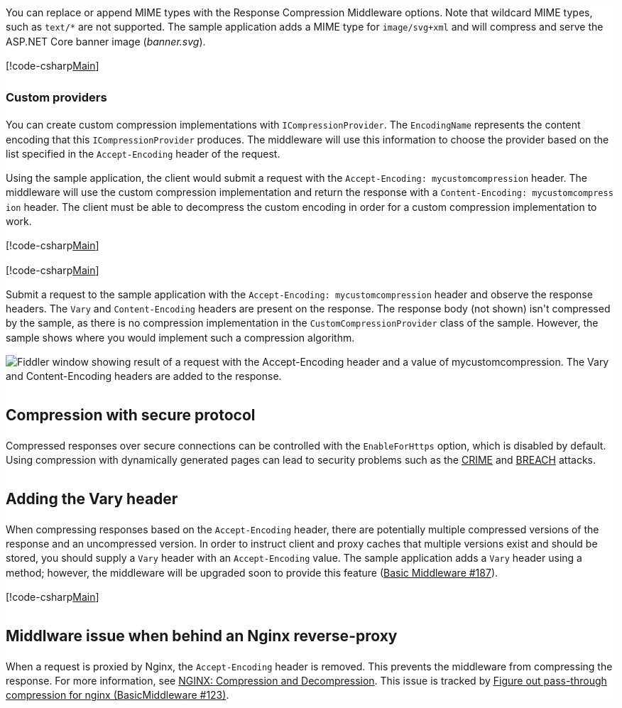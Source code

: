 You can replace or append MIME types with the Response Compression Middleware options. Note that wildcard MIME types, such as `text/*` are not supported. The sample application adds a MIME type for `image/svg+xml` and will compress and serve the ASP.NET Core banner image (*banner.svg*).

[!code-csharp[Main](response-compression/sample/Startup.cs?name=snippet2&highlight=5)]

### Custom providers
You can create custom compression implementations with `ICompressionProvider`. The `EncodingName` represents the content encoding that this `ICompressionProvider` produces. The middleware will use this information to choose the provider based on the list specified in the `Accept-Encoding` header of the request.

Using the sample application, the client would submit a request with the `Accept-Encoding: mycustomcompression` header. The middleware will use the custom compression implementation and return the response with a `Content-Encoding: mycustomcompression` header. The client must be able to decompress the custom encoding in order for a custom compression implementation to work.

[!code-csharp[Main](response-compression/sample/Startup.cs?name=snippet2&highlight=4)]

[!code-csharp[Main](response-compression/sample/CustomCompressionProvider.cs?name=snippet1)]

Submit a request to the sample application with the `Accept-Encoding: mycustomcompression` header and observe the response headers. The `Vary` and `Content-Encoding` headers are present on the response. The response body (not shown) isn't compressed by the sample, as there is no compression implementation in the `CustomCompressionProvider` class of the sample. However, the sample shows where you would implement such a compression algorithm.

![Fiddler window showing result of a request with the Accept-Encoding header and a value of mycustomcompression. The Vary and Content-Encoding headers are added to the response.](response-compression/_static/request-custom-compression.png)

## Compression with secure protocol
Compressed responses over secure connections can be controlled with the `EnableForHttps` option, which is disabled by default. Using compression with dynamically generated pages can lead to security problems such as the [CRIME](https://en.wikipedia.org/wiki/CRIME_(security_exploit)) and [BREACH](https://en.wikipedia.org/wiki/BREACH_(security_exploit)) attacks.

## Adding the Vary header
When compressing responses based on the `Accept-Encoding` header, there are potentially multiple compressed versions of the response and an uncompressed version. In order to instruct client and proxy caches that multiple versions exist and should be stored, you should supply a `Vary` header with an `Accept-Encoding` value. The sample application adds a `Vary` header using a method; however, the middleware will be upgraded soon to provide this feature ([Basic Middleware #187](https://github.com/aspnet/BasicMiddleware/issues/187)).

[!code-csharp[Main](response-compression/sample/Startup.cs?name=snippet1)]

## Middlware issue when behind an Nginx reverse-proxy
When a request is proxied by Nginx, the `Accept-Encoding` header is removed. This prevents the middleware from compressing the response. For more information, see [NGINX: Compression and Decompression](https://www.nginx.com/resources/admin-guide/compression-and-decompression/). This issue is tracked by [Figure out pass-through compression for nginx (BasicMiddleware #123)](https://github.com/aspnet/BasicMiddleware/issues/123).
